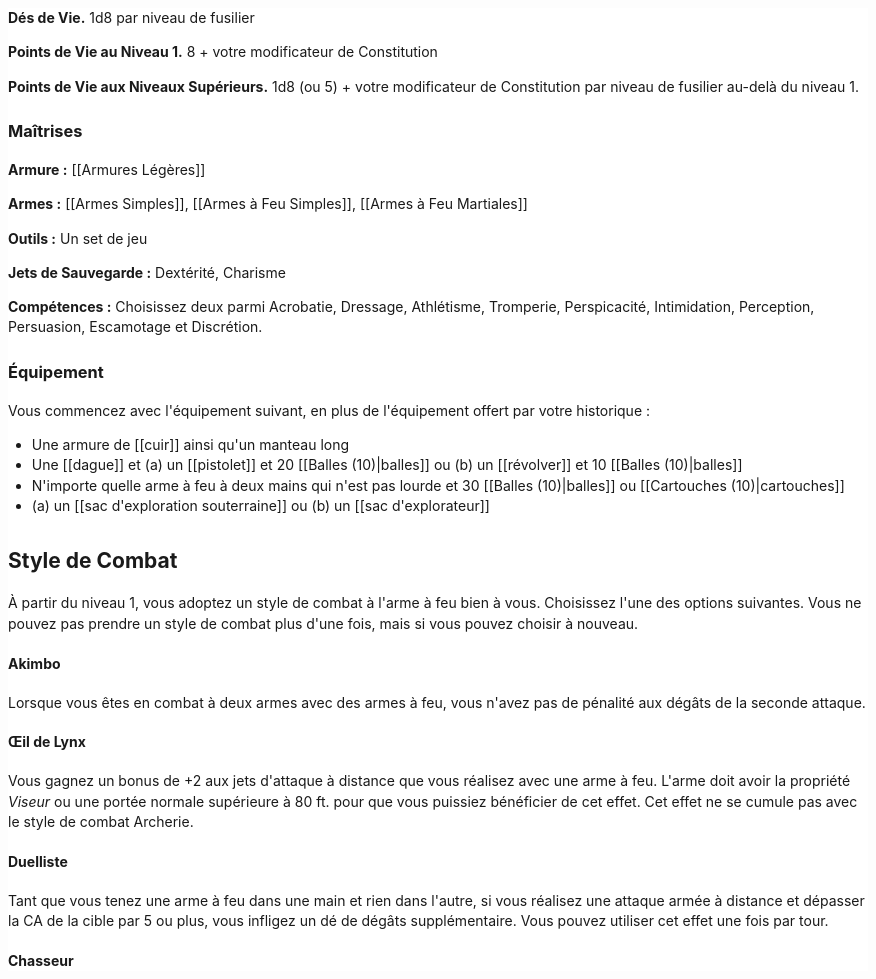**Dés de Vie.** 1d8 par niveau de fusilier

**Points de Vie au Niveau 1.** 8 + votre modificateur de Constitution

**Points de Vie aux Niveaux Supérieurs.** 1d8 (ou 5) + votre modificateur de Constitution par niveau de fusilier au-delà du niveau 1.

### Maîtrises

**Armure :** [[Armures Légères]]

**Armes :** [[Armes Simples]], [[Armes à Feu Simples]], [[Armes à Feu Martiales]]

**Outils :** Un set de jeu

**Jets de Sauvegarde :** Dextérité, Charisme

**Compétences :** Choisissez deux parmi Acrobatie, Dressage, Athlétisme, Tromperie, Perspicacité, Intimidation, Perception, Persuasion, Escamotage et Discrétion.

### Équipement

Vous commencez avec l'équipement suivant, en plus de l'équipement offert par votre historique : 

 - Une armure de [[cuir]] ainsi qu'un manteau long
 - Une [[dague]] et (a) un [[pistolet]] et 20 [[Balles (10)|balles]] ou (b) un [[révolver]] et 10 [[Balles (10)|balles]]
 - N'importe quelle arme à feu à deux mains qui n'est pas lourde et 30 [[Balles (10)|balles]] ou [[Cartouches (10)|cartouches]]
 - (a) un [[sac d'exploration souterraine]] ou (b) un [[sac d'explorateur]]

## Style de Combat

À partir du niveau 1, vous adoptez un style de combat à l'arme à feu bien à vous. Choisissez l'une des options suivantes. Vous ne pouvez pas prendre un style de combat plus d'une fois, mais si vous pouvez choisir à nouveau.

#### Akimbo

Lorsque vous êtes en combat à deux armes avec des armes à feu, vous n'avez pas de pénalité aux dégâts de la seconde attaque.

#### Œil de Lynx

Vous gagnez un bonus de +2 aux jets d'attaque à distance que vous réalisez avec une arme à feu. L'arme doit avoir la propriété *Viseur* ou une portée normale supérieure à 80 ft. pour que vous puissiez bénéficier de cet effet. Cet effet ne se cumule pas avec le style de combat Archerie.

#### Duelliste

Tant que vous tenez une arme à feu dans une main et rien dans l'autre, si vous réalisez une attaque armée à distance et dépasser la CA de la cible par 5 ou plus, vous infligez un dé de dégâts supplémentaire. Vous pouvez utiliser cet effet une fois par tour.

#### Chasseur
